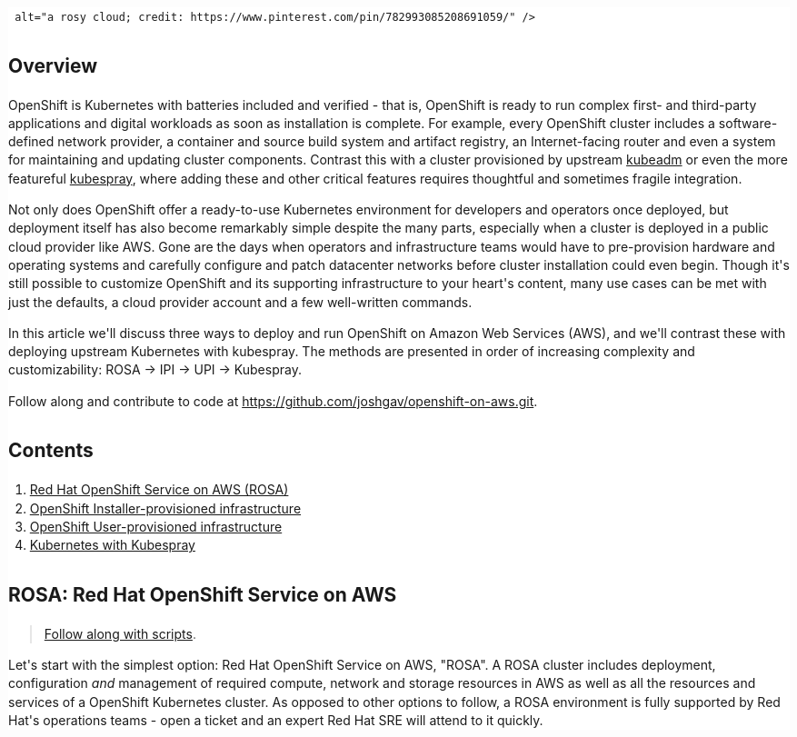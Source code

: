      alt="a rosy cloud; credit: https://www.pinterest.com/pin/782993085208691059/" />

## Overview

OpenShift is Kubernetes with batteries included and verified - that is,
OpenShift is ready to run complex first- and third-party applications and
digital workloads as soon as installation is complete. For example, every
OpenShift cluster includes a software-defined network provider, a container and
source build system and artifact registry, an Internet-facing router and even a
system for maintaining and updating cluster components. Contrast this with a
cluster provisioned by upstream
[kubeadm](https://kubernetes.io/docs/setup/production-environment/tools/kubeadm/)
or even the more featureful
[kubespray](https://kubernetes.io/docs/setup/production-environment/tools/kubespray/),
where adding these and other critical features requires thoughtful and sometimes
fragile integration.

Not only does OpenShift offer a ready-to-use Kubernetes environment for
developers and operators once deployed, but deployment itself has also become
remarkably simple despite the many parts, especially when a cluster is deployed
in a public cloud provider like AWS. Gone are the days when operators and
infrastructure teams would have to pre-provision hardware and operating systems
and carefully configure and patch datacenter networks before cluster
installation could even begin. Though it's still possible to customize OpenShift
and its supporting infrastructure to your heart's content, many use cases can be
met with just the defaults, a cloud provider account and a few well-written
commands.

In this article we'll discuss three ways to deploy and run OpenShift on Amazon
Web Services (AWS), and we'll contrast these with deploying upstream Kubernetes
with kubespray. The methods are presented in order of increasing complexity and
customizability: ROSA -> IPI -> UPI -> Kubespray.

Follow along and contribute to code at
<https://github.com/joshgav/openshift-on-aws.git>.

## Contents

1. [Red Hat OpenShift Service on AWS (ROSA)](#rosa)
1. [OpenShift Installer-provisioned infrastructure](#ipi)
1. [OpenShift User-provisioned infrastructure](#upi)
1. [Kubernetes with Kubespray](#kubespray)

<a id="rosa"></a>

## ROSA: Red Hat OpenShift Service on AWS

> [Follow along with scripts](https://github.com/joshgav/openshift-on-aws/tree/main/rosa).

Let's start with the simplest option: Red Hat OpenShift Service on AWS, "ROSA".
A ROSA cluster includes deployment, configuration _and_ management of required
compute, network and storage resources in AWS as well as all the resources and
services of a OpenShift Kubernetes cluster. As opposed to other options to
follow, a ROSA environment is fully supported by Red Hat's operations teams -
open a ticket and an expert Red Hat SRE will attend to it quickly.
